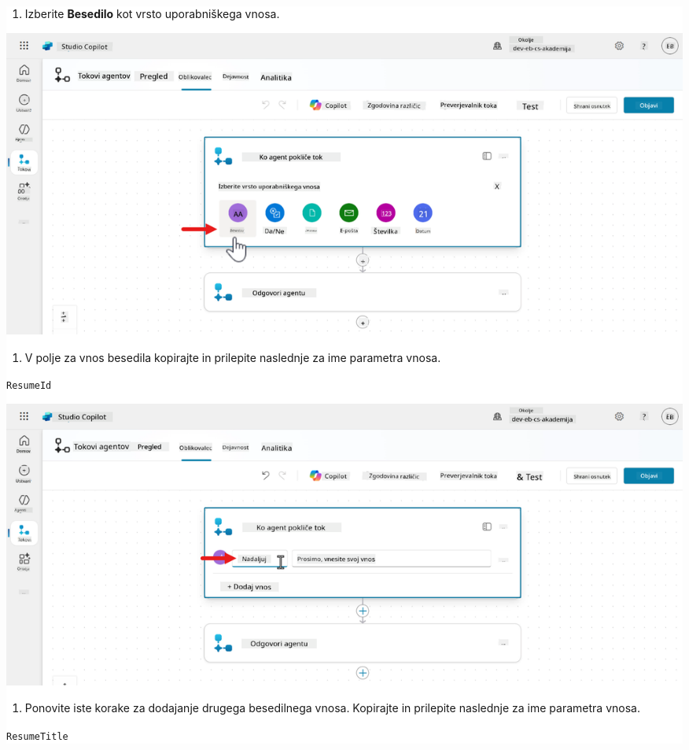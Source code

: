 1. Izberite **Besedilo** kot vrsto uporabniškega vnosa.

![Izberi Besedilo](../../../../../translated_images/3.2_06_SelectText.93585b4af8c4e277c11c2052b638e249508a24a075987026a6ec346e75184217.sl.png)

1. V polje za vnos besedila kopirajte in prilepite naslednje za ime parametra vnosa.

```text
ResumeId
```

![Vnos ID življenjepisa](../../../../../translated_images/3.2_07_ResumeIdInput.a9e127e343856d6c6d45dd1251cade0503bad9484bc563c02155390951b1faa5.sl.png)

1. Ponovite iste korake za dodajanje drugega besedilnega vnosa. Kopirajte in prilepite naslednje za ime parametra vnosa.

```text
ResumeTitle
```

